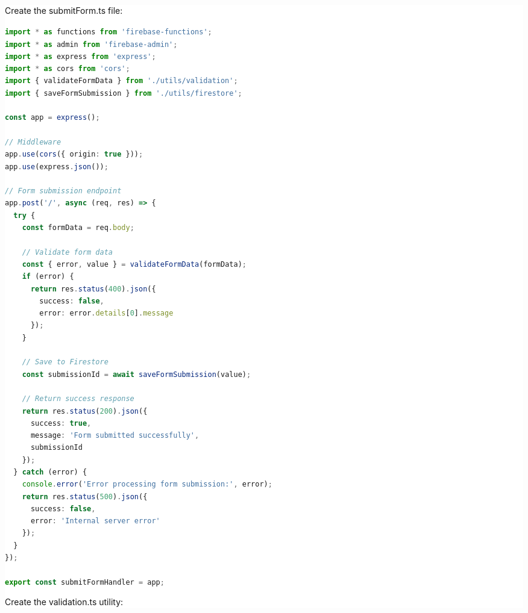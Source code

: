 Create the submitForm.ts file:

```typescript
import * as functions from 'firebase-functions';
import * as admin from 'firebase-admin';
import * as express from 'express';
import * as cors from 'cors';
import { validateFormData } from './utils/validation';
import { saveFormSubmission } from './utils/firestore';

const app = express();

// Middleware
app.use(cors({ origin: true }));
app.use(express.json());

// Form submission endpoint
app.post('/', async (req, res) => {
  try {
    const formData = req.body;
    
    // Validate form data
    const { error, value } = validateFormData(formData);
    if (error) {
      return res.status(400).json({ 
        success: false, 
        error: error.details[0].message 
      });
    }
    
    // Save to Firestore
    const submissionId = await saveFormSubmission(value);
    
    // Return success response
    return res.status(200).json({ 
      success: true, 
      message: 'Form submitted successfully',
      submissionId
    });
  } catch (error) {
    console.error('Error processing form submission:', error);
    return res.status(500).json({ 
      success: false, 
      error: 'Internal server error' 
    });
  }
});

export const submitFormHandler = app;
```

Create the validation.ts utility:
